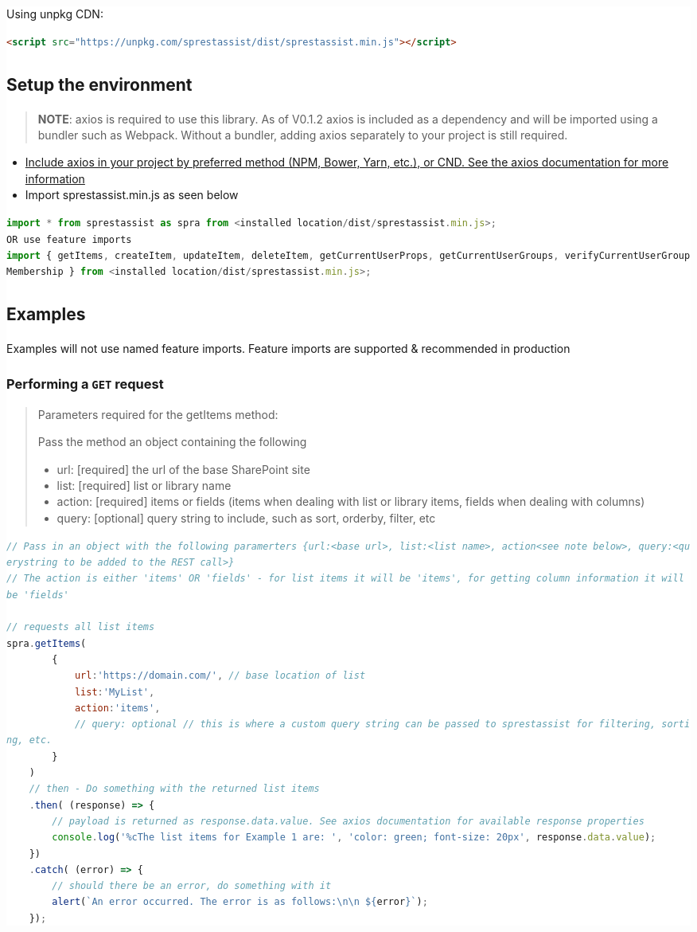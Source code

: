 Using unpkg CDN:

```html
<script src="https://unpkg.com/sprestassist/dist/sprestassist.min.js"></script>
```

## Setup the environment

> **NOTE**: axios is required to use this library. As of V0.1.2 axios is included as a dependency and will be imported using a bundler such as Webpack. Without a bundler, adding axios separately to your project is still required.

- [Include axios in your project by preferred method (NPM, Bower, Yarn, etc.), or CND. See the axios documentation for more information](https://github.com/axios/axios)
- Import sprestassist.min.js as seen below

```js
import * from sprestassist as spra from <installed location/dist/sprestassist.min.js>;
OR use feature imports
import { getItems, createItem, updateItem, deleteItem, getCurrentUserProps, getCurrentUserGroups, verifyCurrentUserGroupMembership } from <installed location/dist/sprestassist.min.js>;
```

## Examples

Examples will not use named feature imports. Feature imports are supported & recommended in production

### Performing a `GET` request

>Parameters required for the getItems method:
>
>Pass the method an object containing the following
>- url: [required] the url of the base SharePoint site
>- list: [required] list or library name
>- action: [required] items or fields (items when dealing with list or library items, fields when dealing with columns)
>- query: [optional] query string to include, such as sort, orderby, filter, etc

```js
// Pass in an object with the following paramerters {url:<base url>, list:<list name>, action<see note below>, query:<querystring to be added to the REST call>}
// The action is either 'items' OR 'fields' - for list items it will be 'items', for getting column information it will be 'fields'

// requests all list items
spra.getItems(
		{
			url:'https://domain.com/', // base location of list
			list:'MyList',
			action:'items',
			// query: optional // this is where a custom query string can be passed to sprestassist for filtering, sorting, etc.
		}
	)
	// then - Do something with the returned list items
	.then( (response) => {
		// payload is returned as response.data.value. See axios documentation for available response properties
		console.log('%cThe list items for Example 1 are: ', 'color: green; font-size: 20px', response.data.value);
	})
	.catch( (error) => {
		// should there be an error, do something with it
		alert(`An error occurred. The error is as follows:\n\n ${error}`);
	});
```